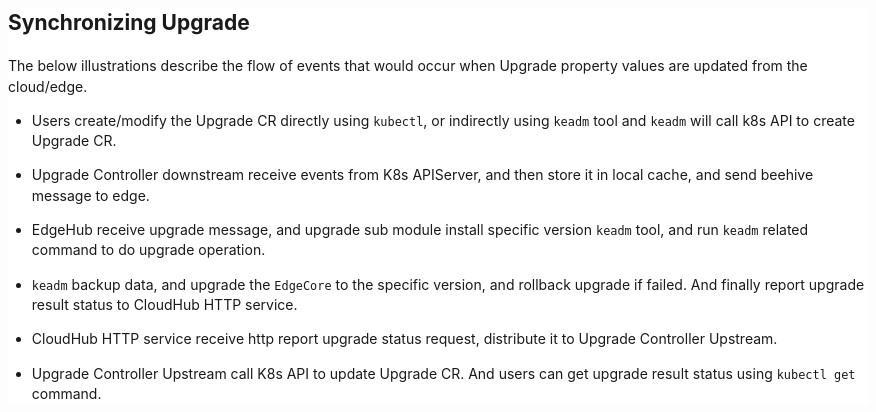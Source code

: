 
## Synchronizing Upgrade

The below illustrations describe the flow of events that would occur when Upgrade property values are updated from the cloud/edge.

- Users create/modify the Upgrade CR directly using `kubectl`, or indirectly using `keadm` tool and `keadm` will call k8s API to create Upgrade CR.

- Upgrade Controller downstream receive events from K8s APIServer, and then store it in local cache,
  and send beehive message to edge.

- EdgeHub receive upgrade message, and upgrade sub module install specific version `keadm` tool, and run `keadm` related command
  to do upgrade operation.

- `keadm` backup data, and upgrade the `EdgeCore` to the specific version, and rollback upgrade if failed. And finally report
  upgrade result status to CloudHub HTTP service.

- CloudHub HTTP service receive http report upgrade status request, distribute it to Upgrade Controller Upstream.

- Upgrade Controller Upstream call K8s API to update Upgrade CR. And users can get upgrade result status using `kubectl get` command.

